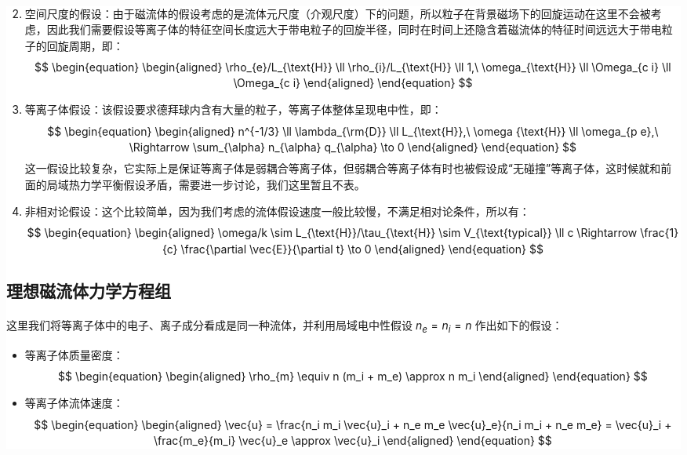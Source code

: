 2. 空间尺度的假设：由于磁流体的假设考虑的是流体元尺度（介观尺度）下的问题，所以粒子在背景磁场下的回旋运动在这里不会被考虑，因此我们需要假设等离子体的特征空间长度远大于带电粒子的回旋半径，同时在时间上还隐含着磁流体的特征时间远远大于带电粒子的回旋周期，即：
   $$
   \begin{equation}
    \begin{aligned}
        \rho_{e}/L_{\text{H}} \ll \rho_{i}/L_{\text{H}} \ll 1,\ \omega_{\text{H}} \ll \Omega_{c i} \ll \Omega_{c i}
    \end{aligned}
   \end{equation}
   $$

3. 等离子体假设：该假设要求德拜球内含有大量的粒子，等离子体整体呈现电中性，即：
   $$
   \begin{equation}
    \begin{aligned}
        n^{-1/3} \ll \lambda_{\rm{D}} \ll L_{\text{H}},\ \omega {\text{H}} \ll \omega_{p e},\ \Rightarrow \sum_{\alpha} n_{\alpha} q_{\alpha} \to 0
    \end{aligned}
   \end{equation}
   $$
   这一假设比较复杂，它实际上是保证等离子体是弱耦合等离子体，但弱耦合等离子体有时也被假设成“无碰撞”等离子体，这时候就和前面的局域热力学平衡假设矛盾，需要进一步讨论，我们这里暂且不表。

4. 非相对论假设：这个比较简单，因为我们考虑的流体假设速度一般比较慢，不满足相对论条件，所以有：
   $$
   \begin{equation}
    \begin{aligned}
        \omega/k \sim L_{\text{H}}/\tau_{\text{H}} \sim V_{\text{typical}} \ll c \Rightarrow \frac{1}{c} \frac{\partial \vec{E}}{\partial t} \to 0
    \end{aligned}
   \end{equation}
   $$

## 理想磁流体力学方程组

这里我们将等离子体中的电子、离子成分看成是同一种流体，并利用局域电中性假设 $n_e = n_i = n$ 作出如下的假设：

* 等离子体质量密度：
  $$
  \begin{equation}
    \begin{aligned}
        \rho_{m} \equiv n (m_i + m_e) \approx n m_i
    \end{aligned}
  \end{equation}
  $$

* 等离子体流体速度：
  $$
  \begin{equation}
    \begin{aligned}
        \vec{u} = \frac{n_i m_i \vec{u}_i + n_e m_e \vec{u}_e}{n_i m_i + n_e m_e} = \vec{u}_i + \frac{m_e}{m_i} \vec{u}_e \approx \vec{u}_i
    \end{aligned}
  \end{equation}
  $$
  